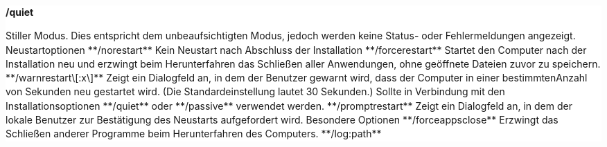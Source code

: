 **/quiet**
</td>
<td style="border:1px solid black;">
Stiller Modus. Dies entspricht dem unbeaufsichtigten Modus, jedoch werden keine Status- oder Fehlermeldungen angezeigt.
</td>
</tr>
<tr>
<th colspan="2" style="border:1px solid black;">
Neustartoptionen
</th>
</tr>
<tr class="alternateRow">
<td style="border:1px solid black;">
**/norestart**
</td>
<td style="border:1px solid black;">
Kein Neustart nach Abschluss der Installation
</td>
</tr>
<tr>
<td style="border:1px solid black;">
**/forcerestart**
</td>
<td style="border:1px solid black;">
Startet den Computer nach der Installation neu und erzwingt beim Herunterfahren das Schließen aller Anwendungen, ohne geöffnete Dateien zuvor zu speichern.
</td>
</tr>
<tr class="alternateRow">
<td style="border:1px solid black;">
**/warnrestart\[:x\]**
</td>
<td style="border:1px solid black;">
Zeigt ein Dialogfeld an, in dem der Benutzer gewarnt wird, dass der Computer in einer bestimmtenAnzahl von Sekunden neu gestartet wird. (Die Standardeinstellung lautet 30 Sekunden.) Sollte in Verbindung mit den Installationsoptionen **/quiet** oder **/passive** verwendet werden.
</td>
</tr>
<tr>
<td style="border:1px solid black;">
**/promptrestart**
</td>
<td style="border:1px solid black;">
Zeigt ein Dialogfeld an, in dem der lokale Benutzer zur Bestätigung des Neustarts aufgefordert wird.
</td>
</tr>
<tr>
<th colspan="2" style="border:1px solid black;">
Besondere Optionen
</th>
</tr>
<tr class="alternateRow">
<td style="border:1px solid black;">
**/forceappsclose**
</td>
<td style="border:1px solid black;">
Erzwingt das Schließen anderer Programme beim Herunterfahren des Computers.
</td>
</tr>
<tr>
<td style="border:1px solid black;">
**/log:path**